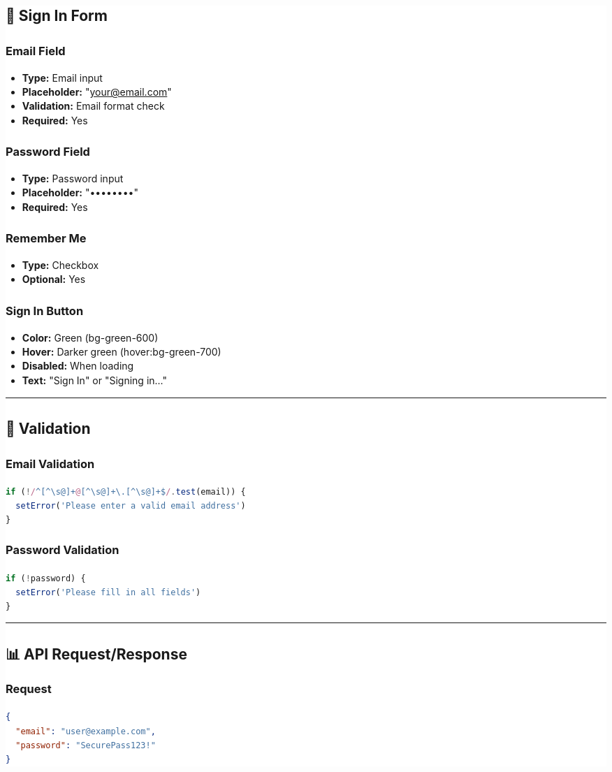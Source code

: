 
## 🧪 Sign In Form

### Email Field
- **Type:** Email input
- **Placeholder:** "your@email.com"
- **Validation:** Email format check
- **Required:** Yes

### Password Field
- **Type:** Password input
- **Placeholder:** "••••••••"
- **Required:** Yes

### Remember Me
- **Type:** Checkbox
- **Optional:** Yes

### Sign In Button
- **Color:** Green (bg-green-600)
- **Hover:** Darker green (hover:bg-green-700)
- **Disabled:** When loading
- **Text:** "Sign In" or "Signing in..."

---

## 🔐 Validation

### Email Validation
```typescript
if (!/^[^\s@]+@[^\s@]+\.[^\s@]+$/.test(email)) {
  setError('Please enter a valid email address')
}
```

### Password Validation
```typescript
if (!password) {
  setError('Please fill in all fields')
}
```

---

## 📊 API Request/Response

### Request
```json
{
  "email": "user@example.com",
  "password": "SecurePass123!"
}
```
